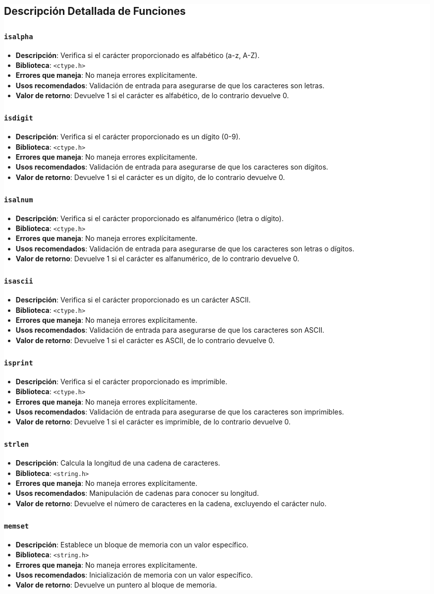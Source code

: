 ## Descripción Detallada de Funciones

### `isalpha`
- **Descripción**: Verifica si el carácter proporcionado es alfabético (a-z, A-Z).
- **Biblioteca**: `<ctype.h>`
- **Errores que maneja**: No maneja errores explícitamente.
- **Usos recomendados**: Validación de entrada para asegurarse de que los caracteres son letras.
- **Valor de retorno**: Devuelve 1 si el carácter es alfabético, de lo contrario devuelve 0.

### `isdigit`
- **Descripción**: Verifica si el carácter proporcionado es un dígito (0-9).
- **Biblioteca**: `<ctype.h>`
- **Errores que maneja**: No maneja errores explícitamente.
- **Usos recomendados**: Validación de entrada para asegurarse de que los caracteres son dígitos.
- **Valor de retorno**: Devuelve 1 si el carácter es un dígito, de lo contrario devuelve 0.

### `isalnum`
- **Descripción**: Verifica si el carácter proporcionado es alfanumérico (letra o dígito).
- **Biblioteca**: `<ctype.h>`
- **Errores que maneja**: No maneja errores explícitamente.
- **Usos recomendados**: Validación de entrada para asegurarse de que los caracteres son letras o dígitos.
- **Valor de retorno**: Devuelve 1 si el carácter es alfanumérico, de lo contrario devuelve 0.

### `isascii`
- **Descripción**: Verifica si el carácter proporcionado es un carácter ASCII.
- **Biblioteca**: `<ctype.h>`
- **Errores que maneja**: No maneja errores explícitamente.
- **Usos recomendados**: Validación de entrada para asegurarse de que los caracteres son ASCII.
- **Valor de retorno**: Devuelve 1 si el carácter es ASCII, de lo contrario devuelve 0.

### `isprint`
- **Descripción**: Verifica si el carácter proporcionado es imprimible.
- **Biblioteca**: `<ctype.h>`
- **Errores que maneja**: No maneja errores explícitamente.
- **Usos recomendados**: Validación de entrada para asegurarse de que los caracteres son imprimibles.
- **Valor de retorno**: Devuelve 1 si el carácter es imprimible, de lo contrario devuelve 0.

### `strlen`
- **Descripción**: Calcula la longitud de una cadena de caracteres.
- **Biblioteca**: `<string.h>`
- **Errores que maneja**: No maneja errores explícitamente.
- **Usos recomendados**: Manipulación de cadenas para conocer su longitud.
- **Valor de retorno**: Devuelve el número de caracteres en la cadena, excluyendo el carácter nulo.

### `memset`
- **Descripción**: Establece un bloque de memoria con un valor específico.
- **Biblioteca**: `<string.h>`
- **Errores que maneja**: No maneja errores explícitamente.
- **Usos recomendados**: Inicialización de memoria con un valor específico.
- **Valor de retorno**: Devuelve un puntero al bloque de memoria.
